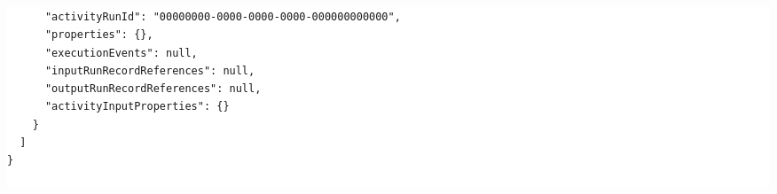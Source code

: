 ```  
      "activityRunId": "00000000-0000-0000-0000-000000000000",  
      "properties": {},  
      "executionEvents": null,  
      "inputRunRecordReferences": null,  
      "outputRunRecordReferences": null,  
      "activityInputProperties": {}  
    }  
  ]  
}  
  
```  
  
  